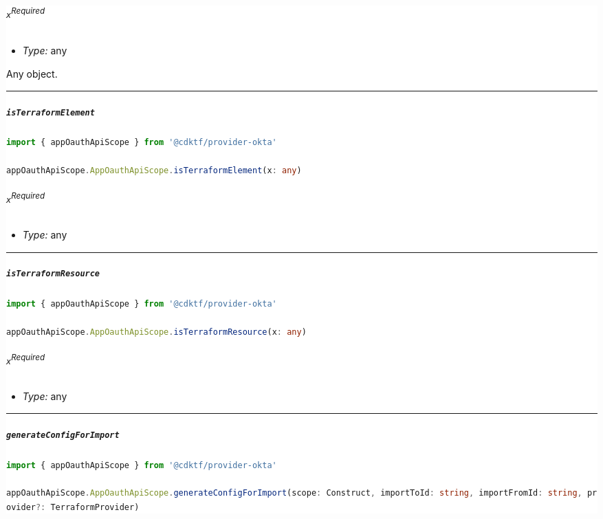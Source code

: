 ###### `x`<sup>Required</sup> <a name="x" id="@cdktf/provider-okta.appOauthApiScope.AppOauthApiScope.isConstruct.parameter.x"></a>

- *Type:* any

Any object.

---

##### `isTerraformElement` <a name="isTerraformElement" id="@cdktf/provider-okta.appOauthApiScope.AppOauthApiScope.isTerraformElement"></a>

```typescript
import { appOauthApiScope } from '@cdktf/provider-okta'

appOauthApiScope.AppOauthApiScope.isTerraformElement(x: any)
```

###### `x`<sup>Required</sup> <a name="x" id="@cdktf/provider-okta.appOauthApiScope.AppOauthApiScope.isTerraformElement.parameter.x"></a>

- *Type:* any

---

##### `isTerraformResource` <a name="isTerraformResource" id="@cdktf/provider-okta.appOauthApiScope.AppOauthApiScope.isTerraformResource"></a>

```typescript
import { appOauthApiScope } from '@cdktf/provider-okta'

appOauthApiScope.AppOauthApiScope.isTerraformResource(x: any)
```

###### `x`<sup>Required</sup> <a name="x" id="@cdktf/provider-okta.appOauthApiScope.AppOauthApiScope.isTerraformResource.parameter.x"></a>

- *Type:* any

---

##### `generateConfigForImport` <a name="generateConfigForImport" id="@cdktf/provider-okta.appOauthApiScope.AppOauthApiScope.generateConfigForImport"></a>

```typescript
import { appOauthApiScope } from '@cdktf/provider-okta'

appOauthApiScope.AppOauthApiScope.generateConfigForImport(scope: Construct, importToId: string, importFromId: string, provider?: TerraformProvider)
```
